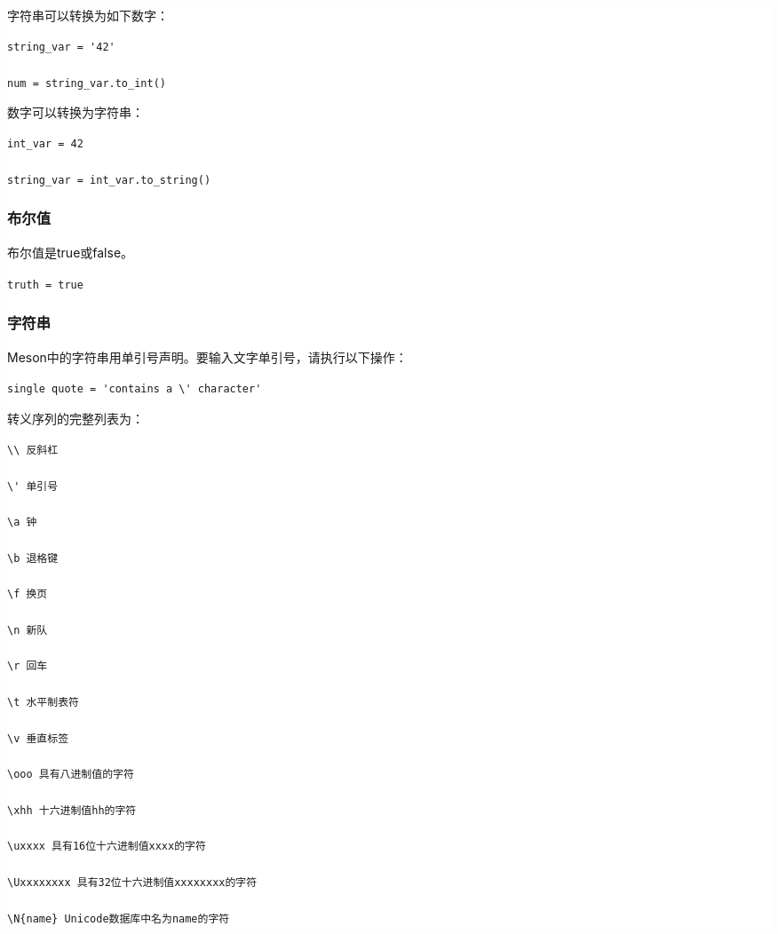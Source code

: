 
字符串可以转换为如下数字：
```meson
string_var = '42'

num = string_var.to_int()
```
 

数字可以转换为字符串：
```meson
int_var = 42

string_var = int_var.to_string()
```

### 布尔值
布尔值是true或false。
```meson
truth = true
```
### 字符串
Meson中的字符串用单引号声明。要输入文字单引号，请执行以下操作：
```meson
single quote = 'contains a \' character'
```

转义序列的完整列表为：
```meson
\\ 反斜杠

\' 单引号

\a 钟

\b 退格键

\f 换页

\n 新队

\r 回车

\t 水平制表符

\v 垂直标签

\ooo 具有八进制值的字符

\xhh 十六进制值hh的字符

\uxxxx 具有16位十六进制值xxxx的字符

\Uxxxxxxxx 具有32位十六进制值xxxxxxxx的字符

\N{name} Unicode数据库中名为name的字符
```
